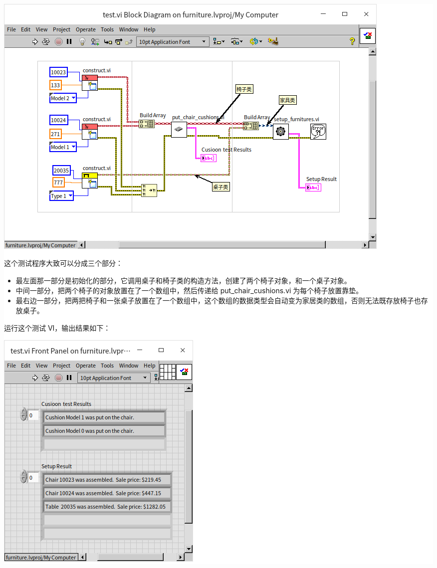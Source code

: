 ![images_2/image51png](images_2/image51.png "测试程序的程序框图")

这个测试程序大致可以分成三个部分：
* 最左面那一部分是初始化的部分，它调用桌子和椅子类的构造方法，创建了两个椅子对象，和一个桌子对象。
* 中间一部分，把两个椅子的对象放置在了一个数组中，然后传递给 put_chair_cushions.vi 为每个椅子放置靠垫。
* 最右边一部分，把两把椅子和一张桌子放置在了一个数组中，这个数组的数据类型会自动变为家居类的数组，否则无法既存放椅子也存放桌子。

运行这个测试 VI，输出结果如下：

![images_2/image52png](images_2/image52.png "测试程序的程序运行结果")

